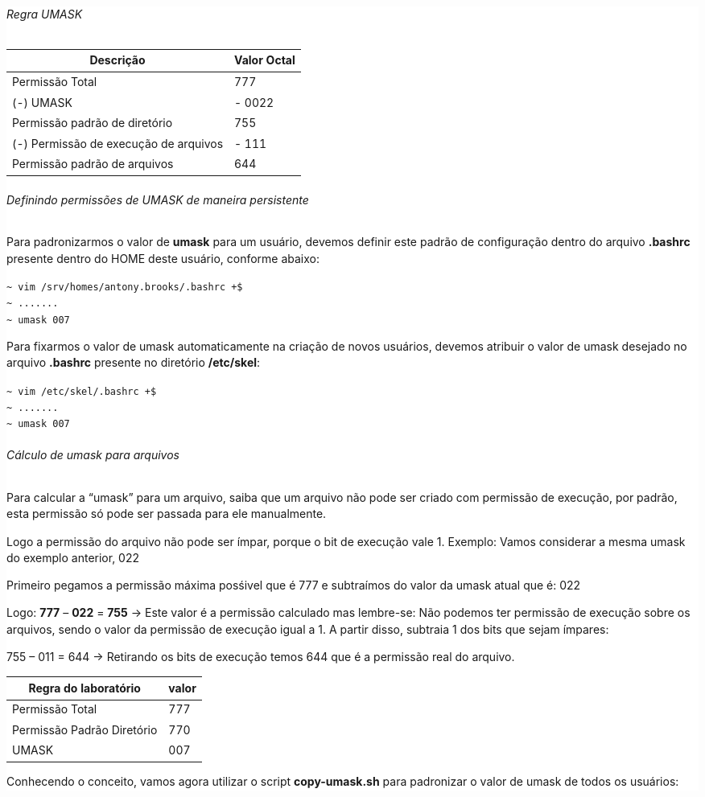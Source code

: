 
###### Regra UMASK

Descrição       | Valor Octal
----------------|---------
Permissão Total | 777
(-) UMASK           | - 0022
Permissão padrão de diretório |  755
(-) Permissão de execução de arquivos | - 111
Permissão padrão de arquivos |  644

###### Definindo permissões de UMASK de maneira persistente

Para padronizarmos o valor de **umask** para um usuário, devemos definir este padrão de configuração dentro do arquivo **.bashrc** presente dentro do HOME deste usuário, conforme abaixo:

```bash
~ vim /srv/homes/antony.brooks/.bashrc +$
~ .......
~ umask 007
```

Para fixarmos o valor de umask automaticamente na criação de novos usuários, devemos atribuir o valor de umask desejado no arquivo **.bashrc** presente no diretório **/etc/skel**:

```bash
~ vim /etc/skel/.bashrc +$
~ .......
~ umask 007
```

###### Cálculo de umask para arquivos
Para calcular a “umask” para um arquivo, saiba que um arquivo não pode ser criado com permissão de execução, por padrão, esta permissão só pode ser passada para ele manualmente.

Logo a permissão do arquivo não pode ser ímpar, porque o bit de execução vale 1.
Exemplo: Vamos considerar a mesma umask do exemplo anterior, 022

Primeiro pegamos a permissão máxima posśivel que é 777 e subtraímos do valor da umask atual que é: 022

Logo: **777** – **022** = **755** → Este valor é a permissão calculado mas lembre-se:
Não podemos ter permissão de execução sobre os arquivos, sendo o valor da permissão de execução igual a 1.
A partir disso, subtraia 1 dos bits que sejam ímpares:

755 – 011 = 644 → Retirando os bits de execução temos 644 que é a permissão real do arquivo.

Regra do laboratório | valor
------|------
Permissão Total | 777
Permissão Padrão Diretório | 770
UMASK | 007


Conhecendo o conceito, vamos agora utilizar o script **copy-umask.sh** para padronizar o valor de umask de todos os usuários:
